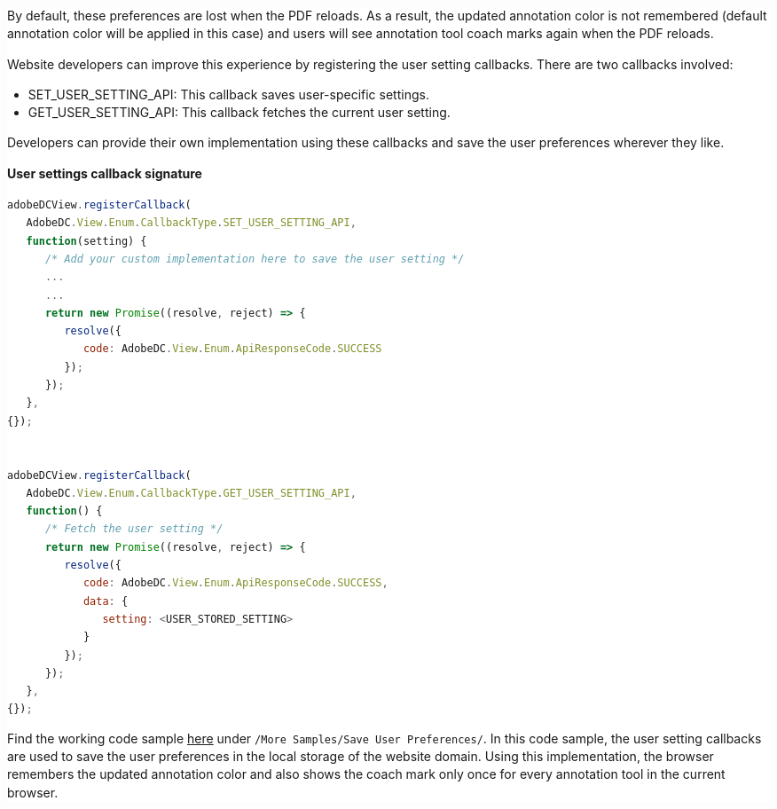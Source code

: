 By default, these preferences are lost when the PDF reloads. As a
result, the updated annotation color is not remembered (default
annotation color will be applied in this case) and users will see
annotation tool coach marks again when the PDF reloads.

Website developers can improve this experience by registering the user
setting callbacks. There are two callbacks involved:

-   SET\_USER\_SETTING\_API: This callback saves user-specific settings.
-   GET\_USER\_SETTING\_API: This callback fetches the current user
    setting.

Developers can provide their own implementation using these callbacks
and save the user preferences wherever they like.

**User settings callback signature**

```javascript
adobeDCView.registerCallback(
   AdobeDC.View.Enum.CallbackType.SET_USER_SETTING_API,
   function(setting) {
      /* Add your custom implementation here to save the user setting */
      ...
      ...
      return new Promise((resolve, reject) => {
         resolve({
            code: AdobeDC.View.Enum.ApiResponseCode.SUCCESS
         });
      });
   },
{});


adobeDCView.registerCallback(
   AdobeDC.View.Enum.CallbackType.GET_USER_SETTING_API,
   function() {
      /* Fetch the user setting */
      return new Promise((resolve, reject) => {
         resolve({
            code: AdobeDC.View.Enum.ApiResponseCode.SUCCESS,
            data: {
               setting: <USER_STORED_SETTING>
            }
         });
      });
   },
{});
```

Find the working code sample
[here](https://www.adobe.com/go/pdfembedapi_samples) under
`/More Samples/Save User Preferences/`. In this code sample, the user
setting callbacks are used to save the user preferences in the local
storage of the website domain. Using this implementation, the browser
remembers the updated annotation color and also shows the coach mark
only once for every annotation tool in the current browser.

